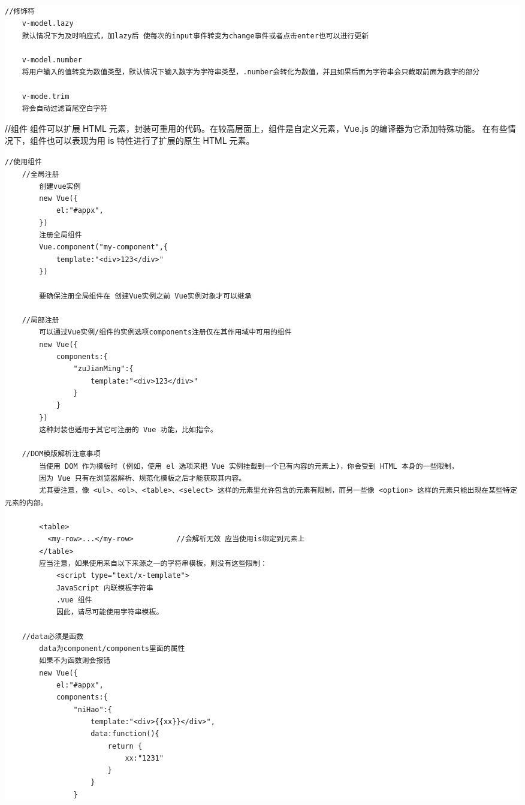 	//修饰符
		v-model.lazy				
		默认情况下为及时响应式，加lazy后 使每次的input事件转变为change事件或者点击enter也可以进行更新
		
		v-model.number
		将用户输入的值转变为数值类型，默认情况下输入数字为字符串类型，.number会转化为数值，并且如果后面为字符串会只截取前面为数字的部分
		
		v-mode.trim
		将会自动过滤首尾空白字符
		



//组件
组件可以扩展 HTML 元素，封装可重用的代码。在较高层面上，组件是自定义元素，Vue.js 的编译器为它添加特殊功能。
在有些情况下，组件也可以表现为用 is 特性进行了扩展的原生 HTML 元素。
	
	//使用组件
		//全局注册
			创建vue实例
			new Vue({
				el:"#appx",
			})
			注册全局组件
			Vue.component("my-component",{
				template:"<div>123</div>"
			})
			
			要确保注册全局组件在 创建Vue实例之前 Vue实例对象才可以继承
			
		//局部注册
			可以通过Vue实例/组件的实例选项components注册仅在其作用域中可用的组件
			new Vue({
				components:{
					"zuJianMing":{
						template:"<div>123</div>"
					}
				}
			})
			这种封装也适用于其它可注册的 Vue 功能，比如指令。

		//DOM模版解析注意事项
			当使用 DOM 作为模板时 (例如，使用 el 选项来把 Vue 实例挂载到一个已有内容的元素上)，你会受到 HTML 本身的一些限制，
			因为 Vue 只有在浏览器解析、规范化模板之后才能获取其内容。
			尤其要注意，像 <ul>、<ol>、<table>、<select> 这样的元素里允许包含的元素有限制，而另一些像 <option> 这样的元素只能出现在某些特定元素的内部。
			
			<table>
			  <my-row>...</my-row>			//会解析无效 应当使用is绑定到元素上
			</table>
			应当注意，如果使用来自以下来源之一的字符串模板，则没有这些限制：
				<script type="text/x-template">
				JavaScript 内联模板字符串
				.vue 组件
				因此，请尽可能使用字符串模板。
				
		//data必须是函数
			data为component/components里面的属性 
			如果不为函数则会报错	
			new Vue({
				el:"#appx",
				components:{
					"niHao":{
						template:"<div>{{xx}}</div>",
						data:function(){
							return {
								xx:"1231"
							}
						}
					}